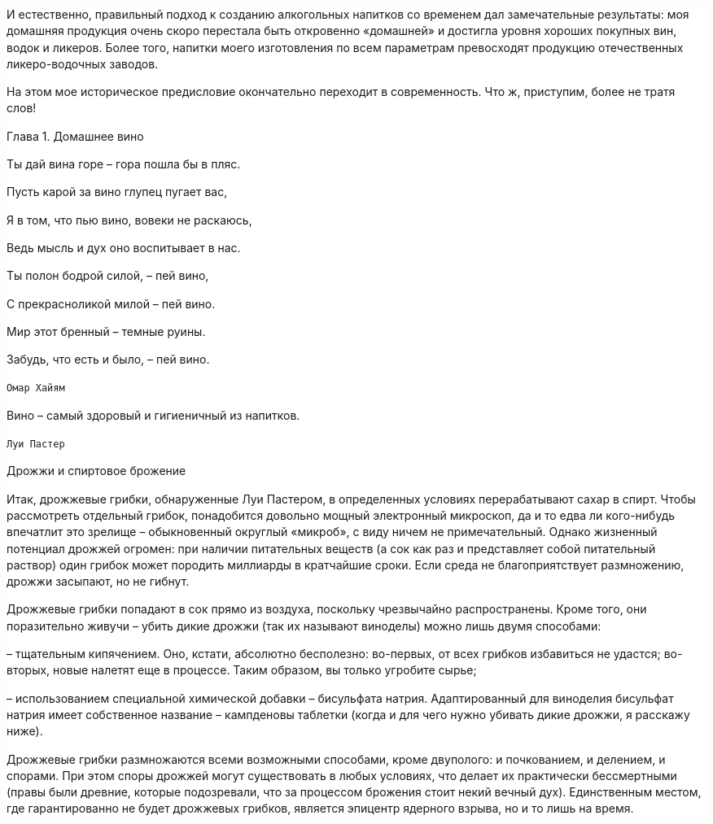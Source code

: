 И естественно, правильный подход к созданию алкогольных напитков со
временем дал замечательные результаты: моя домашняя продукция очень
скоро перестала быть откровенно «домашней» и достигла уровня хороших
покупных вин, водок и ликеров. Более того, напитки моего изготовления по
всем параметрам превосходят продукцию отечественных ликеро-водочных
заводов.

На этом мое историческое предисловие окончательно переходит в
современность. Что ж, приступим, более не тратя слов!

Глава 1. Домашнее вино

Ты дай вина горе – гора пошла бы в пляс.

Пусть карой за вино глупец пугает вас,

Я в том, что пью вино, вовеки не раскаюсь,

Ведь мысль и дух оно воспитывает в нас.

Ты полон бодрой силой, – пей вино,

С прекрасноликой милой – пей вино.

Мир этот бренный – темные руины.

Забудь, что есть и было, – пей вино.

    Омар Хайям

Вино – самый здоровый и гигиеничный из напитков.

    Луи Пастер

Дрожжи и спиртовое брожение

Итак, дрожжевые грибки, обнаруженные Луи Пастером, в определенных
условиях перерабатывают сахар в спирт. Чтобы рассмотреть отдельный
грибок, понадобится довольно мощный электронный микроскоп, да и то едва
ли кого-нибудь впечатлит это зрелище – обыкновенный округлый «микроб», с
виду ничем не примечательный. Однако жизненный потенциал дрожжей
огромен: при наличии питательных веществ (а сок как раз и представляет
собой питательный раствор) один грибок может породить миллиарды в
кратчайшие сроки. Если среда не благоприятствует размножению, дрожжи
засыпают, но не гибнут.

Дрожжевые грибки попадают в сок прямо из воздуха, поскольку чрезвычайно
распространены. Кроме того, они поразительно живучи – убить дикие дрожжи
(так их называют виноделы) можно лишь двумя способами:

– тщательным кипячением. Оно, кстати, абсолютно бесполезно: во-первых,
от всех грибков избавиться не удастся; во-вторых, новые налетят еще в
процессе. Таким образом, вы только угробите сырье;

– использованием специальной химической добавки – бисульфата натрия.
Адаптированный для виноделия бисульфат натрия имеет собственное название
– кампденовы таблетки (когда и для чего нужно убивать дикие дрожжи, я
расскажу ниже).

Дрожжевые грибки размножаются всеми возможными способами, кроме
двуполого: и почкованием, и делением, и спорами. При этом споры дрожжей
могут существовать в любых условиях, что делает их практически
бессмертными (правы были древние, которые подозревали, что за процессом
брожения стоит некий вечный дух). Единственным местом, где
гарантированно не будет дрожжевых грибков, является эпицентр ядерного
взрыва, но и то лишь на время.
